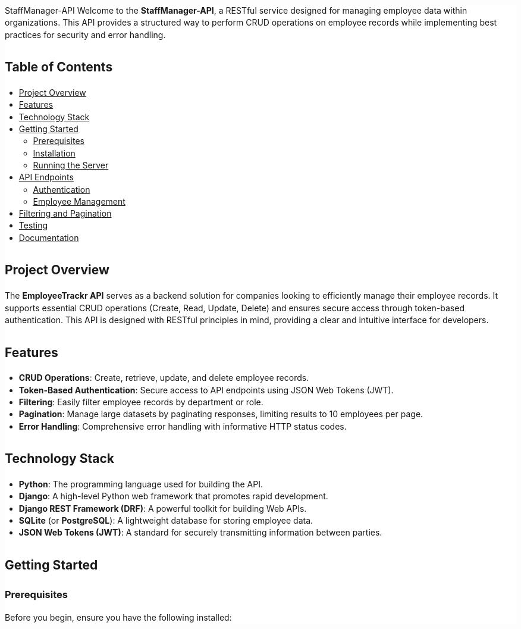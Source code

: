 StaffManager-API
Welcome to the **StaffManager-API**, a RESTful service designed for managing employee data within organizations. This API provides a structured way to perform CRUD operations on employee records while implementing best practices for security and error handling.

## Table of Contents

- [Project Overview](#project-overview)
- [Features](#features)
- [Technology Stack](#technology-stack)
- [Getting Started](#getting-started)
  - [Prerequisites](#prerequisites)
  - [Installation](#installation)
  - [Running the Server](#running-the-server)
- [API Endpoints](#api-endpoints)
  - [Authentication](#authentication)
  - [Employee Management](#employee-management)
- [Filtering and Pagination](#filtering-and-pagination)
- [Testing](#testing)
- [Documentation](#documentation)

## Project Overview

The **EmployeeTrackr API** serves as a backend solution for companies looking to efficiently manage their employee records. It supports essential CRUD operations (Create, Read, Update, Delete) and ensures secure access through token-based authentication. This API is designed with RESTful principles in mind, providing a clear and intuitive interface for developers.

## Features

- **CRUD Operations**: Create, retrieve, update, and delete employee records.
- **Token-Based Authentication**: Secure access to API endpoints using JSON Web Tokens (JWT).
- **Filtering**: Easily filter employee records by department or role.
- **Pagination**: Manage large datasets by paginating responses, limiting results to 10 employees per page.
- **Error Handling**: Comprehensive error handling with informative HTTP status codes.

## Technology Stack

- **Python**: The programming language used for building the API.
- **Django**: A high-level Python web framework that promotes rapid development.
- **Django REST Framework (DRF)**: A powerful toolkit for building Web APIs.
- **SQLite** (or **PostgreSQL**): A lightweight database for storing employee data.
- **JSON Web Tokens (JWT)**: A standard for securely transmitting information between parties.

## Getting Started

### Prerequisites

Before you begin, ensure you have the following installed:
